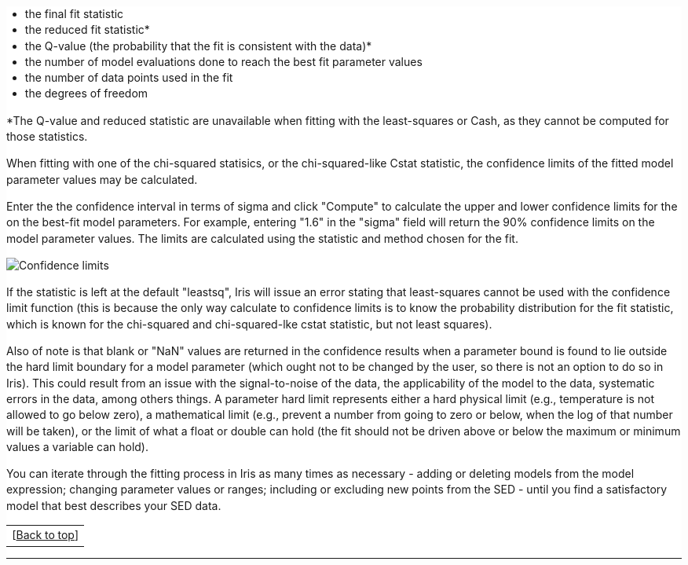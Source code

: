 - the final fit statistic
- the reduced fit statistic*
- the Q-value (the probability that the fit is consistent with the data)*
- the number of model evaluations done to reach the best fit parameter values
- the number of data points used in the fit
- the degrees of freedom

*The Q-value and reduced statistic are unavailable when fitting with the 
least-squares or Cash, as they cannot be computed for those statistics.

When fitting with one of the chi-squared statisics, or the
chi-squared-like Cstat statistic, the confidence limits of the fitted model 
parameter values may be calculated. 

Enter the the confidence interval in terms of sigma and click "Compute" to 
calculate the upper and lower confidence limits for the on the best-fit model
parameters. For example, entering "1.6" in the "sigma" field will return the 90%
confidence limits on the model parameter values. The limits are calculated using
the statistic and method chosen for the fit. 

![Confidence limits](./imgs/confidence_chi2.png)

If the statistic is left at the default "leastsq", Iris will issue an
error stating that least-squares cannot be used with the confidence
limit function (this is because the only way calculate to confidence
limits is to know the probability distribution for the fit statistic,
which is known for the chi-squared and chi-squared-lke cstat statistic,
but not least squares).

Also of note is that blank or "NaN" values are returned in the
confidence results when a parameter bound is found to lie outside the
hard limit boundary for a model parameter (which ought not to be changed
by the user, so there is not an option to do so in Iris). This could
result from an issue with the signal-to-noise of the data, the
applicability of the model to the data, systematic errors in the data,
among others things. A parameter hard limit represents either a hard
physical limit (e.g., temperature is not allowed to go below zero), a
mathematical limit (e.g., prevent a number from going to zero or below,
when the log of that number will be taken), or the limit of what a float
or double can hold (the fit should not be driven above or below the
maximum or minimum values a variable can hold).

You can iterate through the fitting process in Iris as many times as
necessary - adding or deleting models from the model expression;
changing parameter values or ranges; including or excluding new points
from the SED - until you find a satisfactory model that best describes
your SED data.

|   |
|--:|
|[[Back to top][top]]|

------------------------------------------------------------------------


[topcat]: http://www.star.bris.ac.uk/~mbt/topcat/#docs "TOPCAT"
[fitting-tool-icon]: ./imgs/fitting-tool-icon-tiny.png
[sedstacker]: 		../../threads/science/sedstacker/index.html "SED Stacker"
[science]: 			../../threads/science/index.html "Shift, Interpolate, and Integrate"
[entry]: 			../../threads/entry/index.html "Loading SED Data into Iris"
[fit]: 				../../threads/fit/index.html "Modeling and Fiting SED Data"
[importer]: 		../../threads/importer/index.html "Building and Managing SEDs"
[plot]: 			../../threads/plot/index.html "Visualizing SED Data"
[analysis]: 		../../threads/analysis/index.html "Analyzing SED Data in Iris"
[save]: 			../../threads/save/index.html "Saving SED Data"
[sdk]: 				../../threads/sdk/index.html "Developing Plugins: the Iris Software Development Kit"
[plugin_manager]: 	../../threads/plugin_manager/index.html "Plugin Manager"
[atten]:			../../references/models.html#atten "atten"
[brokenpowerlaw]:   ../../references/models.html#brokenpowerlaw "brokenpowerlaw"
[powerlaw]:			../../references/models.html#powerlaw "powerlaw"
[download]: 		../../download/index.html "Download and Installation"
[smoke_test]: 		../../download/smoke_tests.html "Smoke Test"
[macosx105]:		../../download/macosx_test.html "Mac OS X 10.5 Download Instructions"
[download_trouble]: ../../bugs/smoke.html
[supported_files]: 	../../references/importer_files.html
[models]: 			../../references/models.html
[faq]: 				../../faq/index.html "FAQs"
[releasenotes]: 	../../releasenotes/index.html "Release Notes"
[publications]: 	../../publications/index.html "Iris Publications"
[bugs]: 			../../bugs/index.html "Bugs and Caveats"
[helpdesk]:			/helpdesk/ "CXC HelpDesk"
[sao]:				http://cfa.harvard.edu/sao "Smithsonian Astrophysical Observatory"
[cxc]:				/ "Chandra X-Ray Observatory"
[sherpa]:			/sherpa/ "Sherpa"
[toc]:				#toc
[top]:      		#top